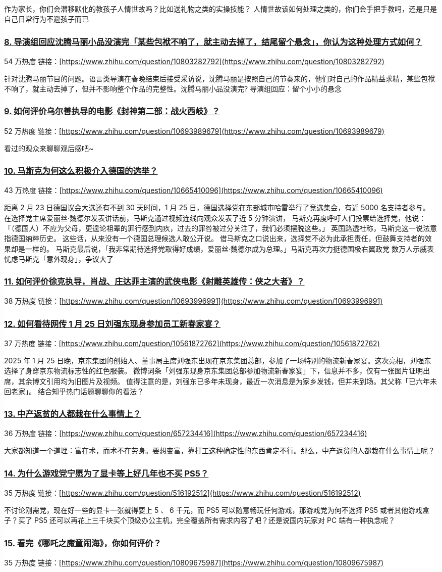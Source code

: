 作为家长，你们会潜移默化的教孩子人情世故吗？比如送礼物之类的实操技能？ 人情世故该如何处理之类的，你们会手把手教吗，还是只是自己日常行为不避孩子而已

### [8. 导演组回应沈腾马丽小品没演完「某些包袱不响了，就主动去掉了，结尾留个悬念」，你认为这种处理方式如何？](https://www.zhihu.com/question/10803282792)
54 万热度 链接：[https://www.zhihu.com/question/10803282792](https://www.zhihu.com/question/10803282792)

针对沈腾马丽节目的问题。语言类导演在春晚结束后接受采访说，沈腾马丽是按照自己的节奏来的，他们对自己的作品精益求精，某些包袱不响了，就主动去掉了，但并不影响整个作品的完整性。沈腾马丽小品没演完? 导演组回应：留个小小的悬念

### [9. 如何评价乌尔善执导的电影《封神第二部：战火西岐》？](https://www.zhihu.com/question/10693989679)
52 万热度 链接：[https://www.zhihu.com/question/10693989679](https://www.zhihu.com/question/10693989679)

看过的观众来聊聊观后感吧~

### [10. 马斯克为何这么积极介入德国的选举？](https://www.zhihu.com/question/10665410096)
43 万热度 链接：[https://www.zhihu.com/question/10665410096](https://www.zhihu.com/question/10665410096)

距离 2 月 23 日德国议会大选还有不到 30 天时间，1 月 25 日，德国选择党在东部城市哈雷举行了竞选集会，有近 5000 名支持者参与。 在选择党主席爱丽丝·魏德尔发表讲话前，马斯克通过视频连线向观众发表了近 5 分钟演讲， 马斯克再度呼吁人们投票给选择党，他说：「（德国人）不应为父母，更遑论祖辈的罪行感到内疚，过去的罪咎被过分关注了，我们必须摆脱这些。」 英国路透社称，马斯克这一说法意指德国纳粹历史。 这些话，从来没有一个德国总理候选人敢公开说。 借马斯克之口说出来，选择党不必为此承担责任，但鼓舞支持者的效果却是一样的。 马斯克最后说，「我非常期待选择党取得好成绩，爱丽丝·魏德尔成为总理。」马斯克再次力挺德国极右翼政党 数万人示威表忧虑马斯克「意外现身」，争议大了

### [11. 如何评价徐克执导，肖战、庄达菲主演的武侠电影《射雕英雄传：侠之大者》？](https://www.zhihu.com/question/10693996991)
38 万热度 链接：[https://www.zhihu.com/question/10693996991](https://www.zhihu.com/question/10693996991)



### [12. 如何看待网传 1 月 25 日刘强东现身参加员工新春家宴？](https://www.zhihu.com/question/10561872762)
37 万热度 链接：[https://www.zhihu.com/question/10561872762](https://www.zhihu.com/question/10561872762)

2025 年 1 月 25 日晚，京东集团的创始人、董事局主席刘强东出现在京东集团总部，参加了一场特别的物流新春家宴。这次亮相，刘强东选择了身穿京东物流标志性的红色服装。 微博词条「刘强东现身京东集团总部参加物流新春家宴」下，信息并不多，仅有一张图片证明出席，其余博文引用均为旧图片及视频。 值得注意的是，刘强东已多年未现身，最近一次消息是为家乡发钱，但并未到场。其父称「已六年未回老家」。 结合知乎热门话题聊聊你的看法？

### [13. 中产返贫的人都栽在什么事情上？](https://www.zhihu.com/question/657234416)
36 万热度 链接：[https://www.zhihu.com/question/657234416](https://www.zhihu.com/question/657234416)

大家都知道一个道理：富在术，而术不在劳身。要想变富，靠打工这种确定性的东西肯定不行。那么，中产返贫的人都栽在什么事情上呢？

### [14. 为什么游戏党宁愿为了显卡等上好几年也不买 PS5？](https://www.zhihu.com/question/516192512)
35 万热度 链接：[https://www.zhihu.com/question/516192512](https://www.zhihu.com/question/516192512)

不讨论刚需党，现在好一些的显卡一张就得要上 5 、 6 千元，而 PS5 可以随意畅玩任何游戏，那游戏党为何不选择 PS5 或者其他游戏盒子？买了 PS5 还可以再花上三千块买个顶级办公主机，完全覆盖所有需求内容了吧？还是说国内玩家对 PC 端有一种执念呢？

### [15. 看完《哪吒之魔童闹海》，你如何评价？](https://www.zhihu.com/question/10809675987)
35 万热度 链接：[https://www.zhihu.com/question/10809675987](https://www.zhihu.com/question/10809675987)
